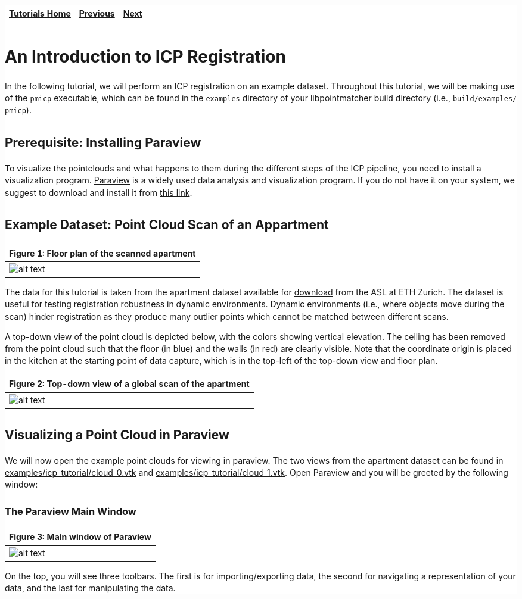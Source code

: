 | [Tutorials Home](index.md) | [Previous](OutlierFiltersFamilies.md) | [Next](DefaultICPConfig.md) |
| :--- | :---: | ---: |

# An Introduction to ICP Registration

In the following tutorial, we will perform an ICP registration on an example dataset.  Throughout this tutorial, we will be making use of the `pmicp` executable, which can be found in the `examples` directory of your libpointmatcher build directory (i.e., `build/examples/pmicp`).

## Prerequisite: Installing Paraview
To visualize the pointclouds and what happens to them during the different steps of the ICP pipeline, you need to install a visualization program.  [Paraview](http://www.paraview.org/) is a widely used data analysis and visualization program.  If you do not have it on your system, we suggest to download and install it from [this link](http://www.paraview.org/download/).

## Example Dataset: Point Cloud Scan of an Appartment
|Figure 1: Floor plan of the scanned apartment|
|:------------|
|![alt text](images/floor_plan.png "Floor plan of the apartment")|

The data for this tutorial is taken from the apartment dataset available for [download](http://projects.asl.ethz.ch/datasets/doku.php?id=laserregistration:apartment:home) from the ASL at ETH Zurich.  The dataset is useful for testing registration robustness in dynamic environments.  Dynamic environments (i.e., where objects move during the scan) hinder registration as they produce many outlier points which cannot be matched between different scans.

A top-down view of the point cloud is depicted below, with the colors showing vertical elevation.  The ceiling has been removed from the point cloud such that the floor (in blue) and the walls (in red) are clearly visible.  Note that the coordinate origin is placed in the kitchen at the starting point of data capture, which is in the top-left of the top-down view and floor plan.

|Figure 2: Top-down view of a global scan of the apartment|
|:------------|
|![alt text](images/appt_top.png "Top down view of point cloud from apartment dataset")|

## Visualizing a Point Cloud in Paraview
We will now open the example point clouds for viewing in paraview.  The two views from the apartment dataset can be found in [examples/icp_tutorial/cloud_0.vtk](https://github.com/ethz-asl/libpointmatcher/blob/master/examples/icp_tutorial/cloud_0.vtk) and [examples/icp_tutorial/cloud_1.vtk](https://github.com/ethz-asl/libpointmatcher/blob/master/examples/icp_tutorial/cloud_1.vtk).  Open Paraview and you will be greeted by the following window:

### The Paraview Main Window

|Figure 3: Main window of Paraview|
|:------------|
|![alt text](images/paraview_main.png "Main window of paraview")|

On the top, you will see three toolbars.  The first is for importing/exporting data, the second for navigating a representation of your data, and the last for manipulating the data.
